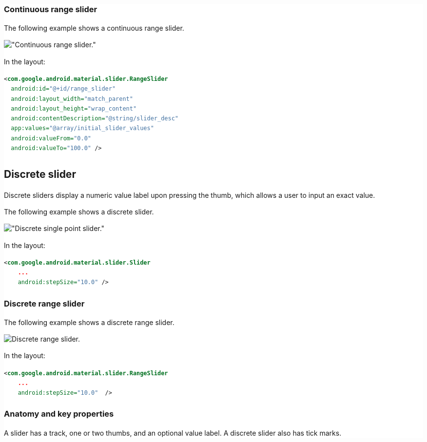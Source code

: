 ### Continuous range slider

The following example shows a continuous range slider.

!["Continuous range slider."](assets/slider/slider_range.png)

In the layout:

```xml
<com.google.android.material.slider.RangeSlider
  android:id="@+id/range_slider"
  android:layout_width="match_parent"
  android:layout_height="wrap_content"
  android:contentDescription="@string/slider_desc"
  app:values="@array/initial_slider_values"
  android:valueFrom="0.0"
  android:valueTo="100.0" />
```

## Discrete slider

Discrete sliders display a numeric value label upon pressing the thumb, which
allows a user to input an exact value.

The following example shows a discrete slider.

!["Discrete single point slider."](assets/slider/slider_discrete.png)

In the layout:

```xml
<com.google.android.material.slider.Slider
    ...
    android:stepSize="10.0" />
```

### Discrete range slider

The following example shows a discrete range slider.

<img src="assets/slider/slider_discrete_range.png" alt="Discrete range slider." width="400"/>

In the layout:

```xml
<com.google.android.material.slider.RangeSlider
    ...
    android:stepSize="10.0"  />
```

### Anatomy and key properties

A slider has a track, one or two thumbs, and an optional value label. A discrete
slider also has tick marks.
